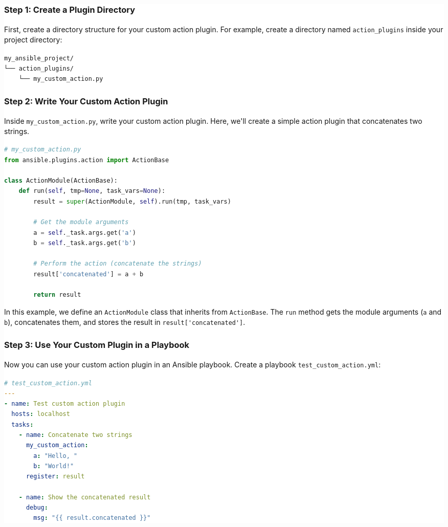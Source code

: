 
### Step 1: Create a Plugin Directory
First, create a directory structure for your custom action plugin. For example, create a directory named `action_plugins` inside your project directory:

```
my_ansible_project/
└── action_plugins/
    └── my_custom_action.py
```

### Step 2: Write Your Custom Action Plugin
Inside `my_custom_action.py`, write your custom action plugin. Here, we'll create a simple action plugin that concatenates two strings.

```python
# my_custom_action.py
from ansible.plugins.action import ActionBase

class ActionModule(ActionBase):
    def run(self, tmp=None, task_vars=None):
        result = super(ActionModule, self).run(tmp, task_vars)
        
        # Get the module arguments
        a = self._task.args.get('a')
        b = self._task.args.get('b')
        
        # Perform the action (concatenate the strings)
        result['concatenated'] = a + b
        
        return result
```

In this example, we define an `ActionModule` class that inherits from `ActionBase`. The `run` method gets the module arguments (`a` and `b`), concatenates them, and stores the result in `result['concatenated']`.

### Step 3: Use Your Custom Plugin in a Playbook
Now you can use your custom action plugin in an Ansible playbook. Create a playbook `test_custom_action.yml`:

```yaml
# test_custom_action.yml
---
- name: Test custom action plugin
  hosts: localhost
  tasks:
    - name: Concatenate two strings
      my_custom_action:
        a: "Hello, "
        b: "World!"
      register: result

    - name: Show the concatenated result
      debug:
        msg: "{{ result.concatenated }}"
```
